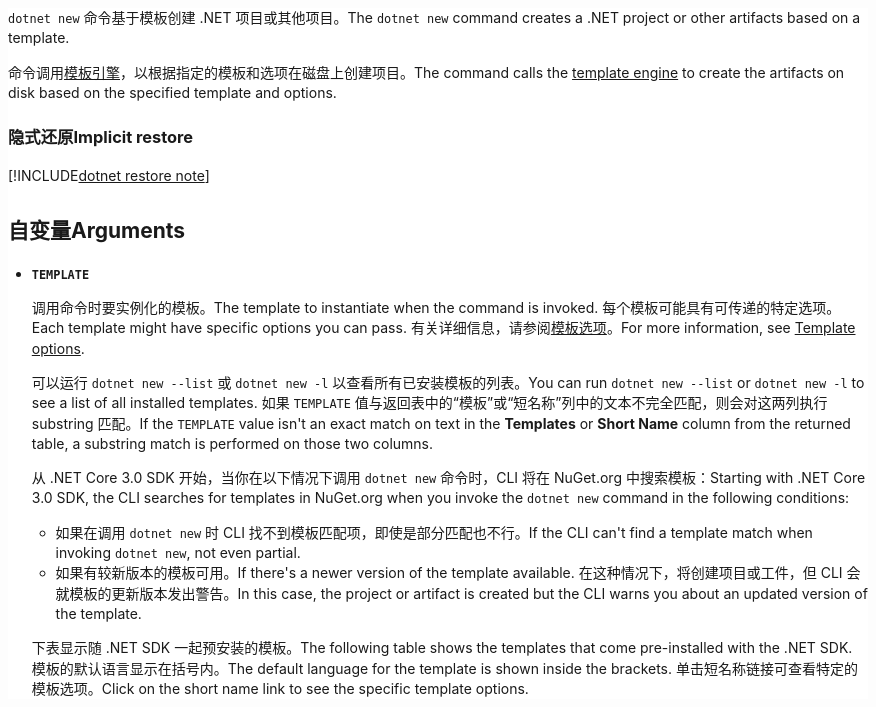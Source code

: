 <span data-ttu-id="63312-109">`dotnet new` 命令基于模板创建 .NET 项目或其他项目。</span><span class="sxs-lookup"><span data-stu-id="63312-109">The `dotnet new` command creates a .NET project or other artifacts based on a template.</span></span>

<span data-ttu-id="63312-110">命令调用[模板引擎](https://github.com/dotnet/templating)，以根据指定的模板和选项在磁盘上创建项目。</span><span class="sxs-lookup"><span data-stu-id="63312-110">The command calls the [template engine](https://github.com/dotnet/templating) to create the artifacts on disk based on the specified template and options.</span></span>

### <a name="implicit-restore"></a><span data-ttu-id="63312-111">隐式还原</span><span class="sxs-lookup"><span data-stu-id="63312-111">Implicit restore</span></span>

[!INCLUDE[dotnet restore note](~/includes/dotnet-restore-note.md)]

## <a name="arguments"></a><span data-ttu-id="63312-112">自变量</span><span class="sxs-lookup"><span data-stu-id="63312-112">Arguments</span></span>

- **`TEMPLATE`**

  <span data-ttu-id="63312-113">调用命令时要实例化的模板。</span><span class="sxs-lookup"><span data-stu-id="63312-113">The template to instantiate when the command is invoked.</span></span> <span data-ttu-id="63312-114">每个模板可能具有可传递的特定选项。</span><span class="sxs-lookup"><span data-stu-id="63312-114">Each template might have specific options you can pass.</span></span> <span data-ttu-id="63312-115">有关详细信息，请参阅[模板选项](#template-options)。</span><span class="sxs-lookup"><span data-stu-id="63312-115">For more information, see [Template options](#template-options).</span></span>

  <span data-ttu-id="63312-116">可以运行 `dotnet new --list` 或 `dotnet new -l` 以查看所有已安装模板的列表。</span><span class="sxs-lookup"><span data-stu-id="63312-116">You can run `dotnet new --list` or `dotnet new -l` to see a list of all installed templates.</span></span> <span data-ttu-id="63312-117">如果 `TEMPLATE` 值与返回表中的“模板”或“短名称”列中的文本不完全匹配，则会对这两列执行 substring 匹配。</span><span class="sxs-lookup"><span data-stu-id="63312-117">If the `TEMPLATE` value isn't an exact match on text in the **Templates** or **Short Name** column from the returned table, a substring match is performed on those two columns.</span></span>

  <span data-ttu-id="63312-118">从 .NET Core 3.0 SDK 开始，当你在以下情况下调用 `dotnet new` 命令时，CLI 将在 NuGet.org 中搜索模板：</span><span class="sxs-lookup"><span data-stu-id="63312-118">Starting with .NET Core 3.0 SDK, the CLI searches for templates in NuGet.org when you invoke the `dotnet new` command in the following conditions:</span></span>

  - <span data-ttu-id="63312-119">如果在调用 `dotnet new` 时 CLI 找不到模板匹配项，即使是部分匹配也不行。</span><span class="sxs-lookup"><span data-stu-id="63312-119">If the CLI can't find a template match when invoking `dotnet new`, not even partial.</span></span>
  - <span data-ttu-id="63312-120">如果有较新版本的模板可用。</span><span class="sxs-lookup"><span data-stu-id="63312-120">If there's a newer version of the template available.</span></span> <span data-ttu-id="63312-121">在这种情况下，将创建项目或工件，但 CLI 会就模板的更新版本发出警告。</span><span class="sxs-lookup"><span data-stu-id="63312-121">In this case, the project or artifact is created but the CLI warns you about an updated version of the template.</span></span>

  <span data-ttu-id="63312-122">下表显示随 .NET SDK 一起预安装的模板。</span><span class="sxs-lookup"><span data-stu-id="63312-122">The following table shows the templates that come pre-installed with the .NET SDK.</span></span> <span data-ttu-id="63312-123">模板的默认语言显示在括号内。</span><span class="sxs-lookup"><span data-stu-id="63312-123">The default language for the template is shown inside the brackets.</span></span> <span data-ttu-id="63312-124">单击短名称链接可查看特定的模板选项。</span><span class="sxs-lookup"><span data-stu-id="63312-124">Click on the short name link to see the specific template options.</span></span>
